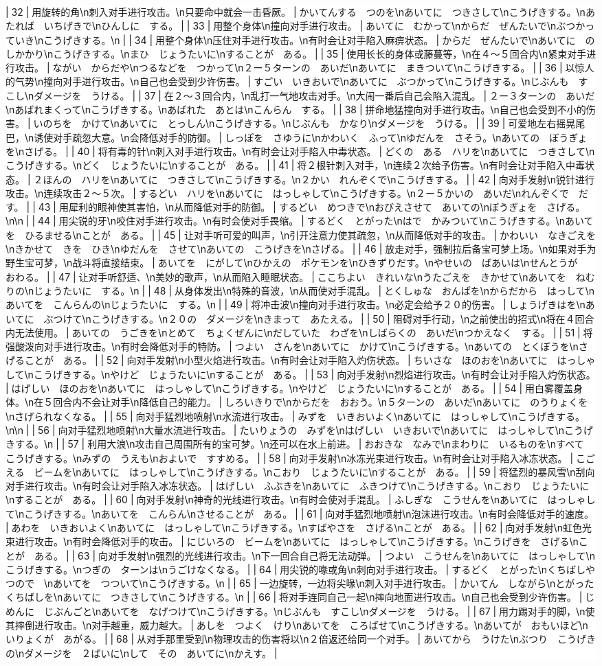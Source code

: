 | 32 | 用旋转的角\n刺入对手进行攻击。\n只要命中就会一击昏厥。 | かいてんする　つのを\nあいてに　つきさして\nこうげきする。\nあたれば　いちげきで\nひんしに　する。 |
| 33 | 用整个身体\n撞向对手进行攻击。 | あいてに　むかって\nからだ　ぜんたいで\nぶつかっていき\nこうげきする。\n |
| 34 | 用整个身体\n压住对手进行攻击。\n有时会让对手陷入麻痹状态。 | からだ　ぜんたいで\nあいてに　のしかかり\nこうげきする。\nまひ　じょうたいに\nすることが　ある。 |
| 35 | 使用长长的身体或藤蔓等，\n在４～５回合内\n紧束对手进行攻击。 | ながい　からだや\nつるなどを　つかって\n２ー５ターンの　あいだ\nあいてに　まきついて\nこうげきする。 |
| 36 | 以惊人的气势\n撞向对手进行攻击。\n自己也会受到少许伤害。 | すごい　いきおいで\nあいてに　ぶつかって\nこうげきする。\nじぶんも　すこし\nダメージを　うける。 |
| 37 | 在２～３回合内，\n乱打一气地攻击对手。\n大闹一番后自己会陷入混乱。 | ２ー３ターンの　あいだ\nあばれまくって\nこうげきする。\nあばれた　あとは\nこんらん　する。 |
| 38 | 拼命地猛撞向对手进行攻击。\n自己也会受到不小的伤害。 | いのちを　かけて\nあいてに　とっしん\nこうげきする。\nじぶんも　かなり\nダメージを　うける。 |
| 39 | 可爱地左右摇晃尾巴，\n诱使对手疏忽大意。\n会降低对手的防御。 | しっぽを　さゆうに\nかわいく　ふって\nゆだんを　さそう。\nあいての　ぼうぎょを\nさげる。 |
| 40 | 将有毒的针\n刺入对手进行攻击。\n有时会让对手陷入中毒状态。 | どくの　ある　ハリを\nあいてに　つきさして\nこうげきする。\nどく　じょうたいに\nすることが　ある。 |
| 41 | 将２根针刺入对手，\n连续２次给予伤害。\n有时会让对手陷入中毒状态。 | ２ほんの　ハリを\nあいてに　つきさして\nこうげきする。\n２かい　れんぞくで\nこうげきする。 |
| 42 | 向对手发射\n锐针进行攻击。\n连续攻击２～５次。 | するどい　ハリを\nあいてに　はっしゃして\nこうげきする。\n２ー５かいの　あいだ\nれんぞくで　だす。 |
| 43 | 用犀利的眼神使其害怕，\n从而降低对手的防御。 | するどい　めつきで\nおびえさせて　あいての\nぼうぎょを　さげる。\n\n |
| 44 | 用尖锐的牙\n咬住对手进行攻击。\n有时会使对手畏缩。 | するどく　とがった\nはで　かみついて\nこうげきする。\nあいてを　ひるませる\nことが　ある。 |
| 45 | 让对手听可爱的叫声，\n引开注意力使其疏忽，\n从而降低对手的攻击。 | かわいい　なきごえを\nきかせて　きを　ひき\nゆだんを　させて\nあいての　こうげきを\nさげる。 |
| 46 | 放走对手，强制拉后备宝可梦上场。\n如果对手为野生宝可梦，\n战斗将直接结束。 | あいてを　にがして\nひかえの　ポケモンを\nひきずりだす。\nやせいの　ばあいは\nせんとうが　おわる。 |
| 47 | 让对手听舒适、\n美妙的歌声，\n从而陷入睡眠状态。 | ここちよい　きれいな\nうたごえを　きかせて\nあいてを　ねむりの\nじょうたいに　する。\n |
| 48 | 从身体发出\n特殊的音波，\n从而使对手混乱。 | とくしゅな　おんぱを\nからだから　はっして\nあいてを　こんらんの\nじょうたいに　する。\n |
| 49 | 将冲击波\n撞向对手进行攻击。\n必定会给予２０的伤害。 | しょうげきはを\nあいてに　ぶつけて\nこうげきする。\n２０の　ダメージを\nきまって　あたえる。 |
| 50 | 阻碍对手行动，\n之前使出的招式\n将在４回合内无法使用。 | あいての　うごきを\nとめて　ちょくぜんに\nだしていた　わざを\nしばらくの　あいだ\nつかえなく　する。 |
| 51 | 将强酸泼向对手进行攻击。\n有时会降低对手的特防。 | つよい　さんを\nあいてに　かけて\nこうげきする。\nあいての　とくぼうを\nさげることが　ある。 |
| 52 | 向对手发射\n小型火焰进行攻击。\n有时会让对手陷入灼伤状态。 | ちいさな　ほのおを\nあいてに　はっしゃして\nこうげきする。\nやけど　じょうたいに\nすることが　ある。 |
| 53 | 向对手发射\n烈焰进行攻击。\n有时会让对手陷入灼伤状态。 | はげしい　ほのおを\nあいてに　はっしゃして\nこうげきする。\nやけど　じょうたいに\nすることが　ある。 |
| 54 | 用白雾覆盖身体。\n在５回合内不会让对手\n降低自己的能力。 | しろいきりで\nからだを　おおう。\n５ターンの　あいだ\nあいてに　のうりょくを\nさげられなくなる。 |
| 55 | 向对手猛烈地喷射\n水流进行攻击。 | みずを　いきおいよく\nあいてに　はっしゃして\nこうげきする。\n\n |
| 56 | 向对手猛烈地喷射\n大量水流进行攻击。 | たいりょうの　みずを\nはげしい　いきおいで\nあいてに　はっしゃして\nこうげきする。\n |
| 57 | 利用大浪\n攻击自己周围所有的宝可梦。\n还可以在水上前进。 | おおきな　なみで\nまわりに　いるものを\nすべて　こうげきする。\nみずの　うえも\nおよいで　すすめる。 |
| 58 | 向对手发射\n冰冻光束进行攻击。\n有时会让对手陷入冰冻状态。 | こごえる　ビームを\nあいてに　はっしゃして\nこうげきする。\nこおり　じょうたいに\nすることが　ある。 |
| 59 | 将猛烈的暴风雪\n刮向对手进行攻击。\n有时会让对手陷入冰冻状态。 | はげしい　ふぶきを\nあいてに　ふきつけて\nこうげきする。\nこおり　じょうたいに\nすることが　ある。 |
| 60 | 向对手发射\n神奇的光线进行攻击。\n有时会使对手混乱。 | ふしぎな　こうせんを\nあいてに　はっしゃして\nこうげきする。\nあいてを　こんらん\nさせることが　ある。 |
| 61 | 向对手猛烈地喷射\n泡沫进行攻击。\n有时会降低对手的速度。 | あわを　いきおいよく\nあいてに　はっしゃして\nこうげきする。\nすばやさを　さげる\nことが　ある。 |
| 62 | 向对手发射\n虹色光束进行攻击。\n有时会降低对手的攻击。 | にじいろの　ビームを\nあいてに　はっしゃして\nこうげきする。\nこうげきを　さげる\nことが　ある。 |
| 63 | 向对手发射\n强烈的光线进行攻击。\n下一回合自己将无法动弹。 | つよい　こうせんを\nあいてに　はっしゃして\nこうげきする。\nつぎの　ターンは\nうごけなくなる。 |
| 64 | 用尖锐的喙或角\n刺向对手进行攻击。 | するどく　とがった\nくちばしや　つので　\nあいてを　つついて\nこうげきする。\n |
| 65 | 一边旋转，一边将尖喙\n刺入对手进行攻击。 | かいてん　しながら\nとがった　くちばしを\nあいてに　つきさして\nこうげきする。\n |
| 66 | 将对手连同自己一起\n摔向地面进行攻击。\n自己也会受到少许伤害。 | じめんに　じぶんごと\nあいてを　なげつけて\nこうげきする。\nじぶんも　すこし\nダメージを　うける。 |
| 67 | 用力踢对手的脚，\n使其摔倒进行攻击。\n对手越重，威力越大。 | あしを　つよく　けり\nあいてを　ころばせて\nこうげきする。\nあいてが　おもいほど\nいりょくが　あがる。 |
| 68 | 从对手那里受到\n物理攻击的伤害将以\n２倍返还给同一个对手。 | あいてから　うけた\nぶつり　こうげきの\nダメージを　２ばいに\nして　その　あいてに\nかえす。 |